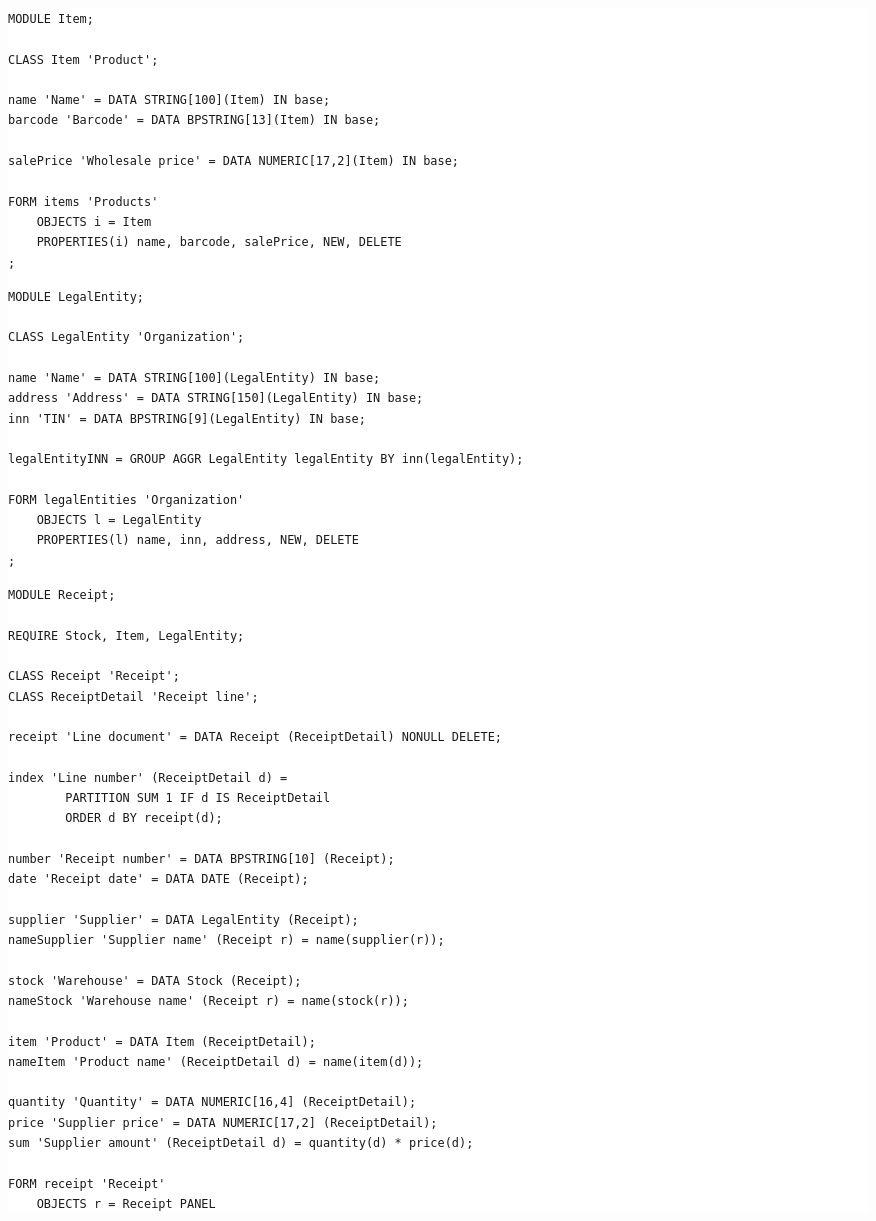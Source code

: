 ```lsf
MODULE Item;

CLASS Item 'Product';

name 'Name' = DATA STRING[100](Item) IN base;
barcode 'Barcode' = DATA BPSTRING[13](Item) IN base;

salePrice 'Wholesale price' = DATA NUMERIC[17,2](Item) IN base;

FORM items 'Products'
	OBJECTS i = Item
	PROPERTIES(i) name, barcode, salePrice, NEW, DELETE
;
```

```lsf
MODULE LegalEntity;

CLASS LegalEntity 'Organization';

name 'Name' = DATA STRING[100](LegalEntity) IN base;
address 'Address' = DATA STRING[150](LegalEntity) IN base;
inn 'TIN' = DATA BPSTRING[9](LegalEntity) IN base;

legalEntityINN = GROUP AGGR LegalEntity legalEntity BY inn(legalEntity);

FORM legalEntities 'Organization'
	OBJECTS l = LegalEntity
	PROPERTIES(l) name, inn, address, NEW, DELETE
;
```

```lsf
MODULE Receipt;

REQUIRE Stock, Item, LegalEntity;

CLASS Receipt 'Receipt';
CLASS ReceiptDetail 'Receipt line';

receipt 'Line document' = DATA Receipt (ReceiptDetail) NONULL DELETE;

index 'Line number' (ReceiptDetail d) =
        PARTITION SUM 1 IF d IS ReceiptDetail
        ORDER d BY receipt(d);

number 'Receipt number' = DATA BPSTRING[10] (Receipt);
date 'Receipt date' = DATA DATE (Receipt);

supplier 'Supplier' = DATA LegalEntity (Receipt);
nameSupplier 'Supplier name' (Receipt r) = name(supplier(r));

stock 'Warehouse' = DATA Stock (Receipt);
nameStock 'Warehouse name' (Receipt r) = name(stock(r));

item 'Product' = DATA Item (ReceiptDetail);
nameItem 'Product name' (ReceiptDetail d) = name(item(d));

quantity 'Quantity' = DATA NUMERIC[16,4] (ReceiptDetail);
price 'Supplier price' = DATA NUMERIC[17,2] (ReceiptDetail);
sum 'Supplier amount' (ReceiptDetail d) = quantity(d) * price(d);

FORM receipt 'Receipt'
	OBJECTS r = Receipt PANEL
```